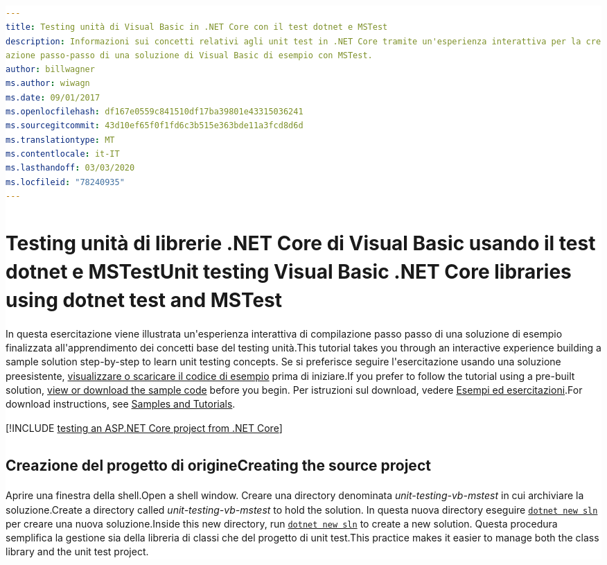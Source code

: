 ```yaml
---
title: Testing unità di Visual Basic in .NET Core con il test dotnet e MSTest
description: Informazioni sui concetti relativi agli unit test in .NET Core tramite un'esperienza interattiva per la creazione passo-passo di una soluzione di Visual Basic di esempio con MSTest.
author: billwagner
ms.author: wiwagn
ms.date: 09/01/2017
ms.openlocfilehash: df167e0559c841510df17ba39801e43315036241
ms.sourcegitcommit: 43d10ef65f0f1fd6c3b515e363bde11a3fcd8d6d
ms.translationtype: MT
ms.contentlocale: it-IT
ms.lasthandoff: 03/03/2020
ms.locfileid: "78240935"
---
```

# <a name="unit-testing-visual-basic-net-core-libraries-using-dotnet-test-and-mstest"></a><span data-ttu-id="aab4f-103">Testing unità di librerie .NET Core di Visual Basic usando il test dotnet e MSTest</span><span class="sxs-lookup"><span data-stu-id="aab4f-103">Unit testing Visual Basic .NET Core libraries using dotnet test and MSTest</span></span>

<span data-ttu-id="aab4f-104">In questa esercitazione viene illustrata un'esperienza interattiva di compilazione passo passo di una soluzione di esempio finalizzata all'apprendimento dei concetti base del testing unità.</span><span class="sxs-lookup"><span data-stu-id="aab4f-104">This tutorial takes you through an interactive experience building a sample solution step-by-step to learn unit testing concepts.</span></span> <span data-ttu-id="aab4f-105">Se si preferisce seguire l'esercitazione usando una soluzione preesistente, [visualizzare o scaricare il codice di esempio](https://github.com/dotnet/samples/tree/master/core/getting-started/unit-testing-vb-mstest/) prima di iniziare.</span><span class="sxs-lookup"><span data-stu-id="aab4f-105">If you prefer to follow the tutorial using a pre-built solution, [view or download the sample code](https://github.com/dotnet/samples/tree/master/core/getting-started/unit-testing-vb-mstest/) before you begin.</span></span> <span data-ttu-id="aab4f-106">Per istruzioni sul download, vedere [Esempi ed esercitazioni](../../samples-and-tutorials/index.md#viewing-and-downloading-samples).</span><span class="sxs-lookup"><span data-stu-id="aab4f-106">For download instructions, see [Samples and Tutorials](../../samples-and-tutorials/index.md#viewing-and-downloading-samples).</span></span>

[!INCLUDE [testing an ASP.NET Core project from .NET Core](../../../includes/core-testing-note-aspnet.md)]

## <a name="creating-the-source-project"></a><span data-ttu-id="aab4f-107">Creazione del progetto di origine</span><span class="sxs-lookup"><span data-stu-id="aab4f-107">Creating the source project</span></span>

<span data-ttu-id="aab4f-108">Aprire una finestra della shell.</span><span class="sxs-lookup"><span data-stu-id="aab4f-108">Open a shell window.</span></span> <span data-ttu-id="aab4f-109">Creare una directory denominata *unit-testing-vb-mstest* in cui archiviare la soluzione.</span><span class="sxs-lookup"><span data-stu-id="aab4f-109">Create a directory called *unit-testing-vb-mstest* to hold the solution.</span></span>
<span data-ttu-id="aab4f-110">In questa nuova directory eseguire [`dotnet new sln`](../tools/dotnet-new.md) per creare una nuova soluzione.</span><span class="sxs-lookup"><span data-stu-id="aab4f-110">Inside this new directory, run [`dotnet new sln`](../tools/dotnet-new.md) to create a new solution.</span></span> <span data-ttu-id="aab4f-111">Questa procedura semplifica la gestione sia della libreria di classi che del progetto di unit test.</span><span class="sxs-lookup"><span data-stu-id="aab4f-111">This practice makes it easier to manage both the class library and the unit test project.</span></span>